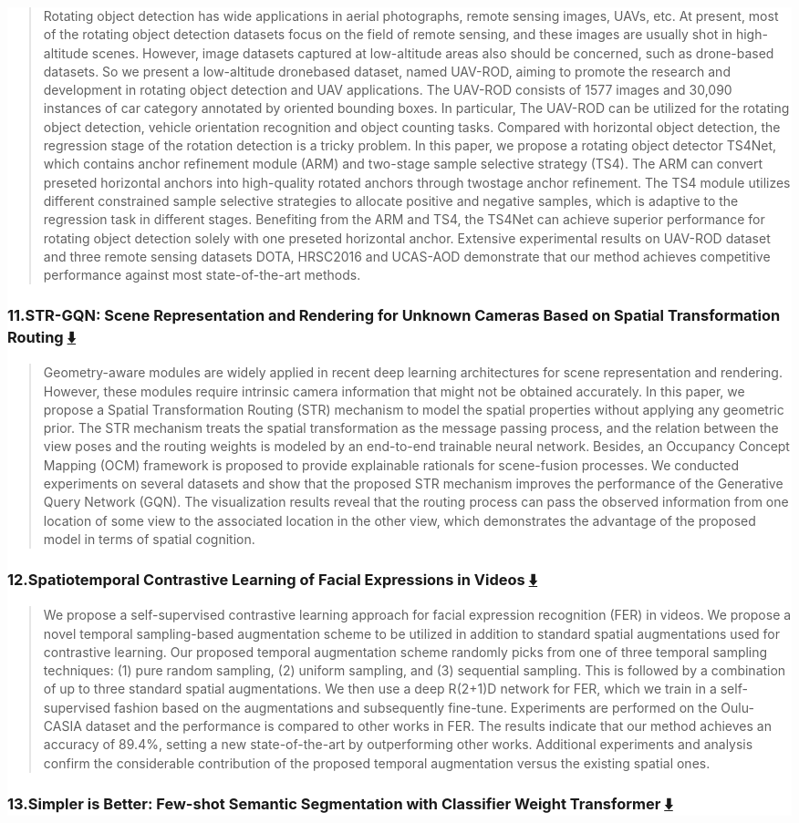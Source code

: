 >  Rotating object detection has wide applications in aerial photographs, remote sensing images, UAVs, etc. At present, most of the rotating object detection datasets focus on the field of remote sensing, and these images are usually shot in high-altitude scenes. However, image datasets captured at low-altitude areas also should be concerned, such as drone-based datasets. So we present a low-altitude dronebased dataset, named UAV-ROD, aiming to promote the research and development in rotating object detection and UAV applications. The UAV-ROD consists of 1577 images and 30,090 instances of car category annotated by oriented bounding boxes. In particular, The UAV-ROD can be utilized for the rotating object detection, vehicle orientation recognition and object counting tasks. Compared with horizontal object detection, the regression stage of the rotation detection is a tricky problem. In this paper, we propose a rotating object detector TS4Net, which contains anchor refinement module (ARM) and two-stage sample selective strategy (TS4). The ARM can convert preseted horizontal anchors into high-quality rotated anchors through twostage anchor refinement. The TS4 module utilizes different constrained sample selective strategies to allocate positive and negative samples, which is adaptive to the regression task in different stages. Benefiting from the ARM and TS4, the TS4Net can achieve superior performance for rotating object detection solely with one preseted horizontal anchor. Extensive experimental results on UAV-ROD dataset and three remote sensing datasets DOTA, HRSC2016 and UCAS-AOD demonstrate that our method achieves competitive performance against most state-of-the-art methods.      
### 11.STR-GQN: Scene Representation and Rendering for Unknown Cameras Based on Spatial Transformation Routing  [ :arrow_down: ](https://arxiv.org/pdf/2108.03072.pdf)
>  Geometry-aware modules are widely applied in recent deep learning architectures for scene representation and rendering. However, these modules require intrinsic camera information that might not be obtained accurately. In this paper, we propose a Spatial Transformation Routing (STR) mechanism to model the spatial properties without applying any geometric prior. The STR mechanism treats the spatial transformation as the message passing process, and the relation between the view poses and the routing weights is modeled by an end-to-end trainable neural network. Besides, an Occupancy Concept Mapping (OCM) framework is proposed to provide explainable rationals for scene-fusion processes. We conducted experiments on several datasets and show that the proposed STR mechanism improves the performance of the Generative Query Network (GQN). The visualization results reveal that the routing process can pass the observed information from one location of some view to the associated location in the other view, which demonstrates the advantage of the proposed model in terms of spatial cognition.      
### 12.Spatiotemporal Contrastive Learning of Facial Expressions in Videos  [ :arrow_down: ](https://arxiv.org/pdf/2108.03064.pdf)
>  We propose a self-supervised contrastive learning approach for facial expression recognition (FER) in videos. We propose a novel temporal sampling-based augmentation scheme to be utilized in addition to standard spatial augmentations used for contrastive learning. Our proposed temporal augmentation scheme randomly picks from one of three temporal sampling techniques: (1) pure random sampling, (2) uniform sampling, and (3) sequential sampling. This is followed by a combination of up to three standard spatial augmentations. We then use a deep R(2+1)D network for FER, which we train in a self-supervised fashion based on the augmentations and subsequently fine-tune. Experiments are performed on the Oulu-CASIA dataset and the performance is compared to other works in FER. The results indicate that our method achieves an accuracy of 89.4%, setting a new state-of-the-art by outperforming other works. Additional experiments and analysis confirm the considerable contribution of the proposed temporal augmentation versus the existing spatial ones.      
### 13.Simpler is Better: Few-shot Semantic Segmentation with Classifier Weight Transformer  [ :arrow_down: ](https://arxiv.org/pdf/2108.03032.pdf)